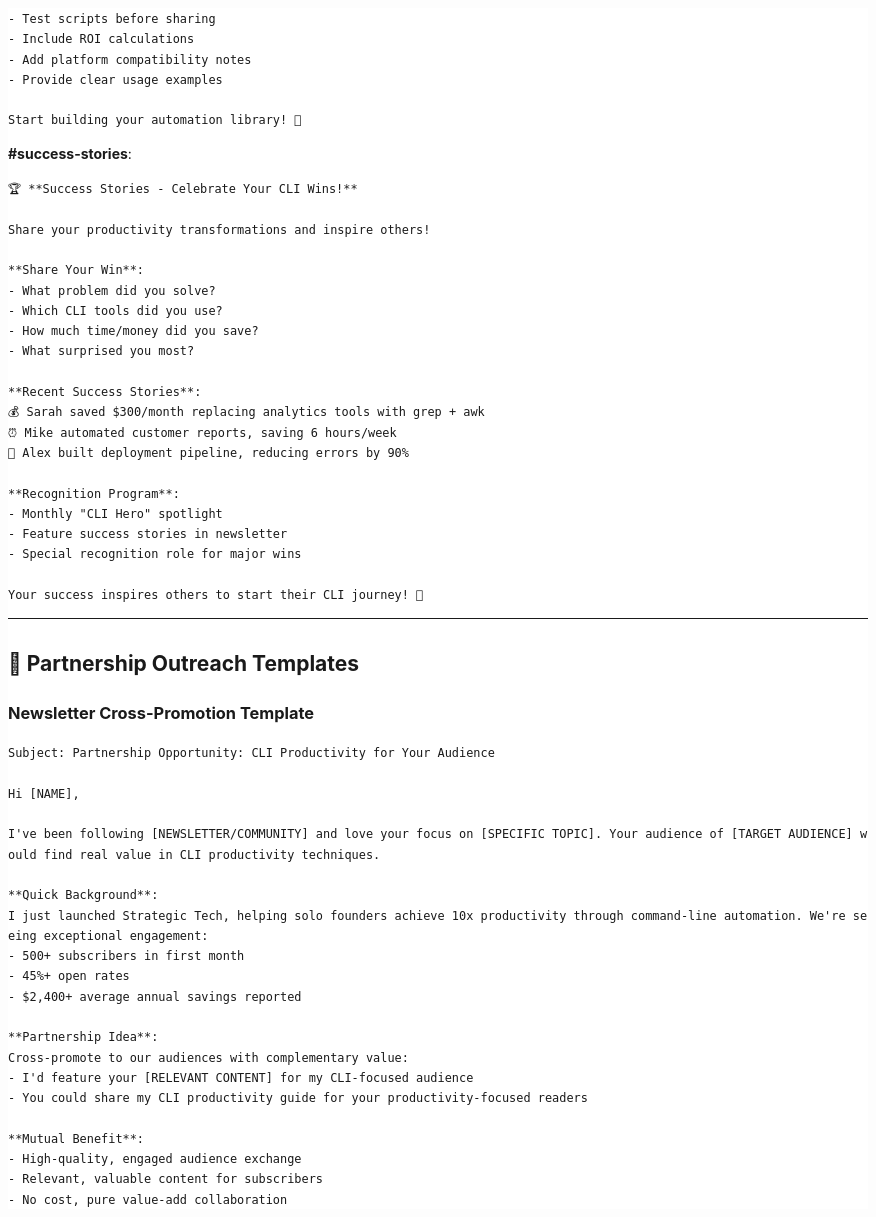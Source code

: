 ```
- Test scripts before sharing
- Include ROI calculations  
- Add platform compatibility notes
- Provide clear usage examples

Start building your automation library! 🚀
```

**#success-stories**:
```
🏆 **Success Stories - Celebrate Your CLI Wins!**

Share your productivity transformations and inspire others!

**Share Your Win**:
- What problem did you solve?
- Which CLI tools did you use?
- How much time/money did you save?
- What surprised you most?

**Recent Success Stories**:
💰 Sarah saved $300/month replacing analytics tools with grep + awk
⏰ Mike automated customer reports, saving 6 hours/week
🚀 Alex built deployment pipeline, reducing errors by 90%

**Recognition Program**:
- Monthly "CLI Hero" spotlight
- Feature success stories in newsletter
- Special recognition role for major wins

Your success inspires others to start their CLI journey! 🎯
```

---

## 📧 Partnership Outreach Templates

### Newsletter Cross-Promotion Template
```
Subject: Partnership Opportunity: CLI Productivity for Your Audience

Hi [NAME],

I've been following [NEWSLETTER/COMMUNITY] and love your focus on [SPECIFIC TOPIC]. Your audience of [TARGET AUDIENCE] would find real value in CLI productivity techniques.

**Quick Background**:
I just launched Strategic Tech, helping solo founders achieve 10x productivity through command-line automation. We're seeing exceptional engagement:
- 500+ subscribers in first month
- 45%+ open rates
- $2,400+ average annual savings reported

**Partnership Idea**:
Cross-promote to our audiences with complementary value:
- I'd feature your [RELEVANT CONTENT] for my CLI-focused audience
- You could share my CLI productivity guide for your productivity-focused readers

**Mutual Benefit**:
- High-quality, engaged audience exchange
- Relevant, valuable content for subscribers
- No cost, pure value-add collaboration

```